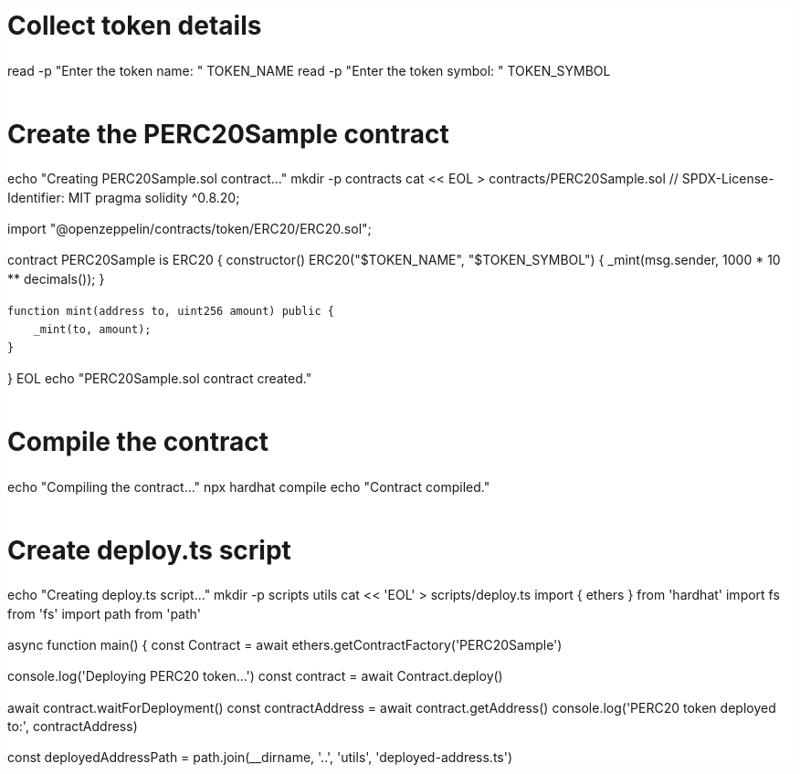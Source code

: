 # Collect token details
read -p "Enter the token name: " TOKEN_NAME
read -p "Enter the token symbol: " TOKEN_SYMBOL

# Create the PERC20Sample contract
echo "Creating PERC20Sample.sol contract..."
mkdir -p contracts
cat << EOL > contracts/PERC20Sample.sol
// SPDX-License-Identifier: MIT
pragma solidity ^0.8.20;

import "@openzeppelin/contracts/token/ERC20/ERC20.sol";

contract PERC20Sample is ERC20 {
    constructor() ERC20("$TOKEN_NAME", "$TOKEN_SYMBOL") {
        _mint(msg.sender, 1000 * 10 ** decimals());
    }

    function mint(address to, uint256 amount) public {
        _mint(to, amount);
    }
}
EOL
echo "PERC20Sample.sol contract created."

# Compile the contract
echo "Compiling the contract..."
npx hardhat compile
echo "Contract compiled."

# Create deploy.ts script
echo "Creating deploy.ts script..."
mkdir -p scripts utils
cat << 'EOL' > scripts/deploy.ts
import { ethers } from 'hardhat'
import fs from 'fs'
import path from 'path'

async function main() {
  const Contract = await ethers.getContractFactory('PERC20Sample')

  console.log('Deploying PERC20 token...')
  const contract = await Contract.deploy()

  await contract.waitForDeployment()
  const contractAddress = await contract.getAddress()
  console.log('PERC20 token deployed to:', contractAddress)

  const deployedAddressPath = path.join(__dirname, '..', 'utils', 'deployed-address.ts')
